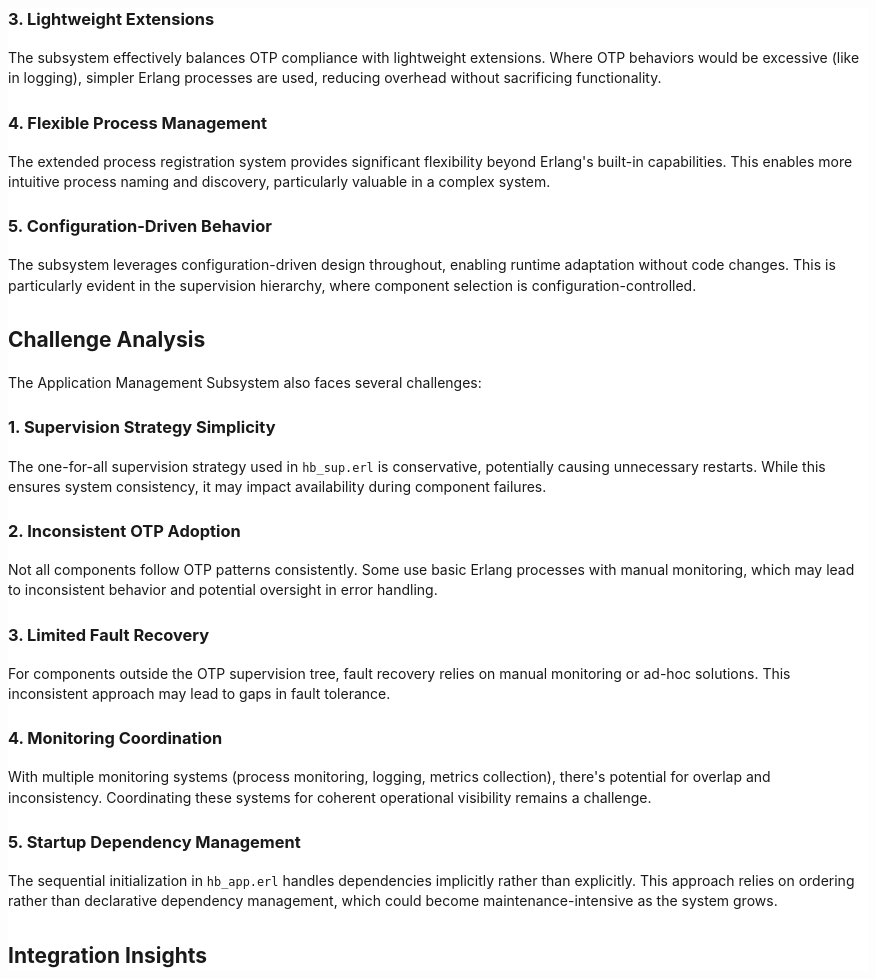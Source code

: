 ### 3. Lightweight Extensions

The subsystem effectively balances OTP compliance with lightweight extensions. Where OTP behaviors would be excessive (like in logging), simpler Erlang processes are used, reducing overhead without sacrificing functionality.

### 4. Flexible Process Management

The extended process registration system provides significant flexibility beyond Erlang's built-in capabilities. This enables more intuitive process naming and discovery, particularly valuable in a complex system.

### 5. Configuration-Driven Behavior

The subsystem leverages configuration-driven design throughout, enabling runtime adaptation without code changes. This is particularly evident in the supervision hierarchy, where component selection is configuration-controlled.

## Challenge Analysis

The Application Management Subsystem also faces several challenges:

### 1. Supervision Strategy Simplicity

The one-for-all supervision strategy used in `hb_sup.erl` is conservative, potentially causing unnecessary restarts. While this ensures system consistency, it may impact availability during component failures.

### 2. Inconsistent OTP Adoption

Not all components follow OTP patterns consistently. Some use basic Erlang processes with manual monitoring, which may lead to inconsistent behavior and potential oversight in error handling.

### 3. Limited Fault Recovery

For components outside the OTP supervision tree, fault recovery relies on manual monitoring or ad-hoc solutions. This inconsistent approach may lead to gaps in fault tolerance.

### 4. Monitoring Coordination

With multiple monitoring systems (process monitoring, logging, metrics collection), there's potential for overlap and inconsistency. Coordinating these systems for coherent operational visibility remains a challenge.

### 5. Startup Dependency Management

The sequential initialization in `hb_app.erl` handles dependencies implicitly rather than explicitly. This approach relies on ordering rather than declarative dependency management, which could become maintenance-intensive as the system grows.

## Integration Insights
